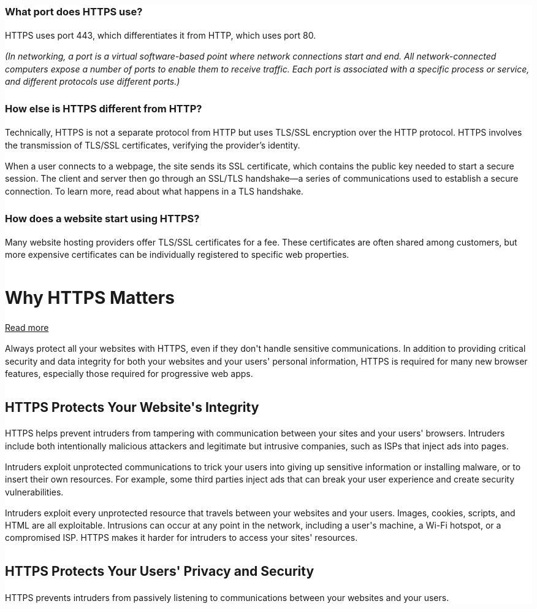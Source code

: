 ### What port does HTTPS use?

HTTPS uses port 443, which differentiates it from HTTP, which uses port 80.

_(In networking, a port is a virtual software-based point where network connections start and end. All network-connected computers expose a number of ports to enable them to receive traffic. Each port is associated with a specific process or service, and different protocols use different ports.)_

### How else is HTTPS different from HTTP?

Technically, HTTPS is not a separate protocol from HTTP but uses TLS/SSL encryption over the HTTP protocol. HTTPS involves the transmission of TLS/SSL certificates, verifying the provider’s identity.

When a user connects to a webpage, the site sends its SSL certificate, which contains the public key needed to start a secure session. The client and server then go through an SSL/TLS handshake—a series of communications used to establish a secure connection. To learn more, read about what happens in a TLS handshake.

### How does a website start using HTTPS?

Many website hosting providers offer TLS/SSL certificates for a fee. These certificates are often shared among customers, but more expensive certificates can be individually registered to specific web properties.

# Why HTTPS Matters

[Read more](https://web.dev/articles/why-https-matters)

Always protect all your websites with HTTPS, even if they don't handle sensitive communications. In addition to providing critical security and data integrity for both your websites and your users' personal information, HTTPS is required for many new browser features, especially those required for progressive web apps.

## HTTPS Protects Your Website's Integrity

HTTPS helps prevent intruders from tampering with communication between your sites and your users' browsers. Intruders include both intentionally malicious attackers and legitimate but intrusive companies, such as ISPs that inject ads into pages.

Intruders exploit unprotected communications to trick your users into giving up sensitive information or installing malware, or to insert their own resources. For example, some third parties inject ads that can break your user experience and create security vulnerabilities.

Intruders exploit every unprotected resource that travels between your websites and your users. Images, cookies, scripts, and HTML are all exploitable. Intrusions can occur at any point in the network, including a user's machine, a Wi-Fi hotspot, or a compromised ISP. HTTPS makes it harder for intruders to access your sites' resources.

## HTTPS Protects Your Users' Privacy and Security

HTTPS prevents intruders from passively listening to communications between your websites and your users.
